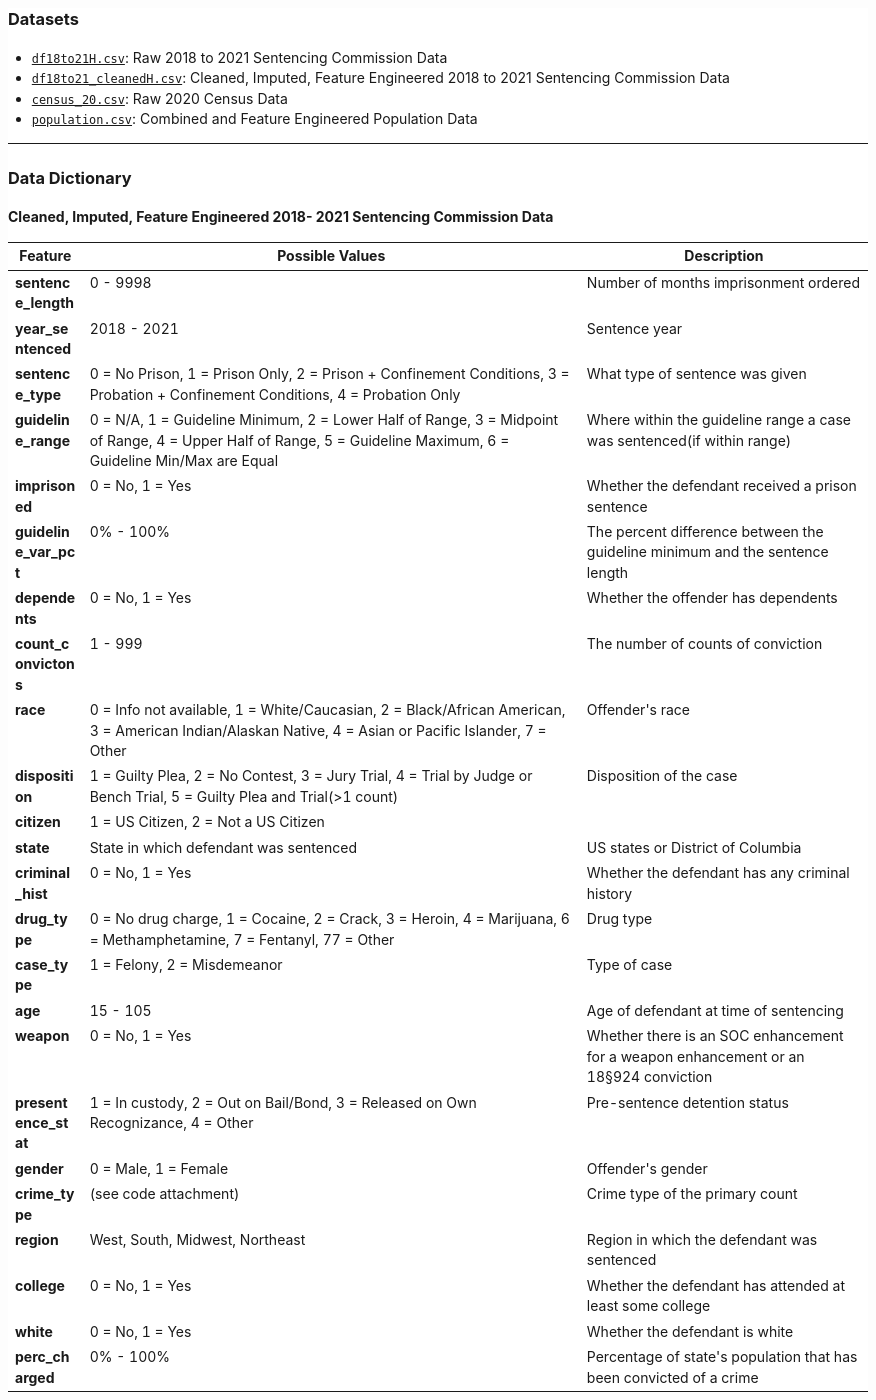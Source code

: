 
### Datasets

* [`df18to21H.csv`](../data/df18to21H.csv): Raw 2018 to 2021 Sentencing Commission Data 
* [`df18to21_cleanedH.csv`](../data/df18to21_cleanedH.csv): Cleaned, Imputed, Feature Engineered 2018 to 2021 Sentencing Commission Data
* [`census_20.csv`](../data/census_20.csv): Raw 2020 Census Data
* [`population.csv`](../data/population.csv): Combined and Feature Engineered Population Data 

---

### Data Dictionary

**Cleaned, Imputed, Feature Engineered 2018- 2021 Sentencing Commission Data**

|Feature|Possible Values|Description|
|---|---|---|
|**sentence_length**|0 - 9998|Number of months imprisonment ordered| 
|**year_sentenced**|2018 - 2021|Sentence year| 
|**sentence_type**|0 = No Prison, 1 = Prison Only, 2 = Prison + Confinement Conditions, 3 = Probation + Confinement Conditions, 4 = Probation Only|What type of sentence was given| 
|**guideline_range**|0 = N/A, 1 = Guideline Minimum, 2 = Lower Half of Range, 3 = Midpoint of Range, 4 = Upper Half of Range, 5 = Guideline Maximum, 6 = Guideline Min/Max are Equal|Where within the guideline range a case was sentenced(if within range)| 
|**imprisoned**|0 = No, 1 = Yes|Whether the defendant received a prison sentence|
|**guideline_var_pct**|0% - 100%|The percent difference between the guideline minimum and the sentence length|
|**dependents**|0 = No, 1 = Yes|Whether the offender has dependents|
|**count_convictons**|1 - 999|The number of counts of conviction|
|**race**|0 = Info not available, 1 = White/Caucasian, 2 = Black/African American, 3 = American Indian/Alaskan Native, 4 = Asian or Pacific Islander,  7 = Other|Offender's race|
|**disposition**|1 = Guilty Plea, 2 = No Contest, 3 = Jury Trial, 4 = Trial by Judge or Bench Trial, 5 = Guilty Plea and Trial(>1 count)| Disposition of the case|
|**citizen**|1 = US Citizen, 2 = Not a US Citizen| 
|**state**|State in which defendant was sentenced|US states or District of Columbia|US citizenship|
|**criminal_hist**|0 = No, 1 = Yes|Whether the defendant has any criminal history|
|**drug_type**|0 = No drug charge, 1 = Cocaine, 2 = Crack, 3 = Heroin, 4 = Marijuana, 6 = Methamphetamine, 7 = Fentanyl, 77 = Other| Drug type|
|**case_type**|1 = Felony, 2 = Misdemeanor|Type of case|
|**age**|15 - 105 |Age of defendant at time of sentencing|
|**weapon**|0 = No, 1 = Yes|Whether there is an SOC enhancement for a weapon enhancement or an 18§924 conviction| 
|**presentence_stat**|1 = In custody, 2 = Out on Bail/Bond, 3 = Released on Own Recognizance, 4 = Other|Pre-sentence detention status |
|**gender**|0 = Male, 1 = Female|Offender's gender| 
|**crime_type**|(see code attachment)|Crime type of the primary count| 
|**region**|West, South, Midwest, Northeast|Region in which the defendant was sentenced| 
|**college**|0 = No, 1 = Yes|Whether the defendant has attended at least some college|
|**white**|0 = No, 1 = Yes|Whether the defendant is white| 
|**perc_charged**|0% - 100%|Percentage of state's population that has been convicted of a crime|
